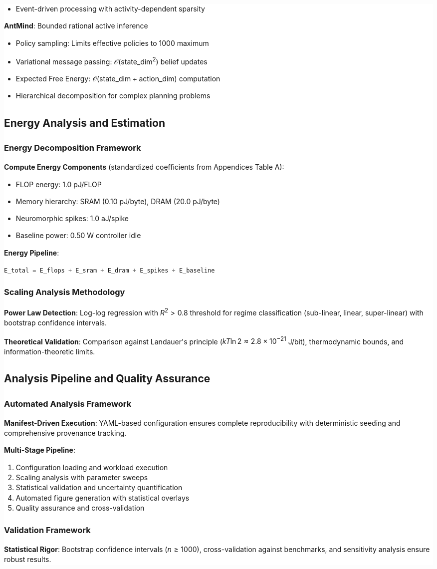 - Event-driven processing with activity-dependent sparsity

**AntMind**: Bounded rational active inference

- Policy sampling: Limits effective policies to 1000 maximum

- Variational message passing: $\mathcal{O}(\text{state\_dim}^2)$ belief updates

- Expected Free Energy: $\mathcal{O}(\text{state\_dim} + \text{action\_dim})$ computation

- Hierarchical decomposition for complex planning problems

## Energy Analysis and Estimation

### Energy Decomposition Framework

**Compute Energy Components** (standardized coefficients from Appendices Table A):

- FLOP energy: 1.0 pJ/FLOP

- Memory hierarchy: SRAM (0.10 pJ/byte), DRAM (20.0 pJ/byte)

- Neuromorphic spikes: 1.0 aJ/spike

- Baseline power: 0.50 W controller idle

**Energy Pipeline**:
```python
E_total = E_flops + E_sram + E_dram + E_spikes + E_baseline
```

### Scaling Analysis Methodology

**Power Law Detection**: Log-log regression with $R^2 > 0.8$ threshold for regime classification (sub-linear, linear, super-linear) with bootstrap confidence intervals.

**Theoretical Validation**: Comparison against Landauer's principle ($kT \ln 2 \approx 2.8 \times 10^{-21}$ J/bit), thermodynamic bounds, and information-theoretic limits.

## Analysis Pipeline and Quality Assurance

### Automated Analysis Framework

**Manifest-Driven Execution**: YAML-based configuration ensures complete reproducibility with deterministic seeding and comprehensive provenance tracking.

**Multi-Stage Pipeline**:
1. Configuration loading and workload execution
2. Scaling analysis with parameter sweeps
3. Statistical validation and uncertainty quantification
4. Automated figure generation with statistical overlays
5. Quality assurance and cross-validation

### Validation Framework

**Statistical Rigor**: Bootstrap confidence intervals ($n\geq 1000$), cross-validation against benchmarks, and sensitivity analysis ensure robust results.

